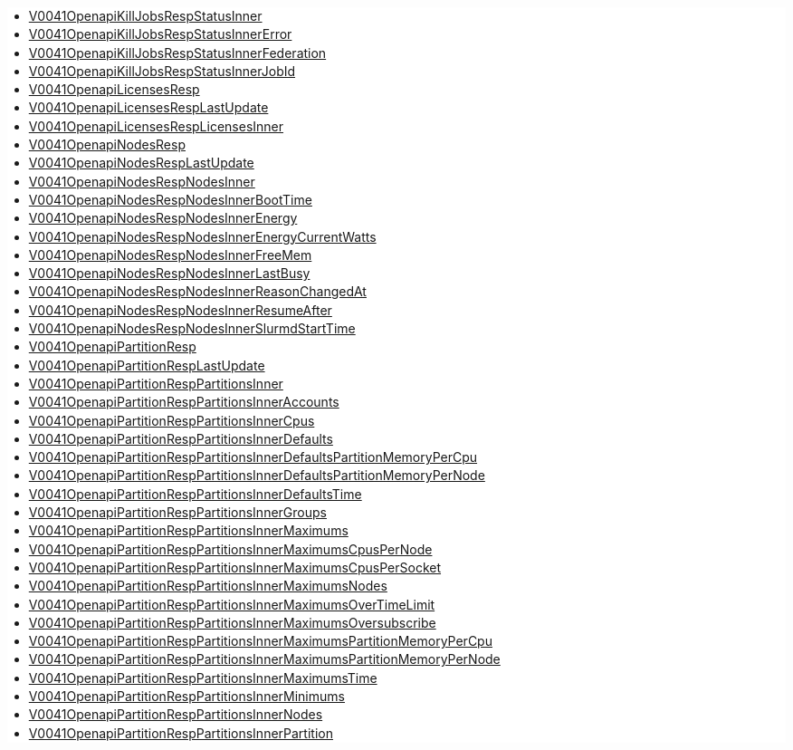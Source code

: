  - [V0041OpenapiKillJobsRespStatusInner](docs/V0041OpenapiKillJobsRespStatusInner.md)
 - [V0041OpenapiKillJobsRespStatusInnerError](docs/V0041OpenapiKillJobsRespStatusInnerError.md)
 - [V0041OpenapiKillJobsRespStatusInnerFederation](docs/V0041OpenapiKillJobsRespStatusInnerFederation.md)
 - [V0041OpenapiKillJobsRespStatusInnerJobId](docs/V0041OpenapiKillJobsRespStatusInnerJobId.md)
 - [V0041OpenapiLicensesResp](docs/V0041OpenapiLicensesResp.md)
 - [V0041OpenapiLicensesRespLastUpdate](docs/V0041OpenapiLicensesRespLastUpdate.md)
 - [V0041OpenapiLicensesRespLicensesInner](docs/V0041OpenapiLicensesRespLicensesInner.md)
 - [V0041OpenapiNodesResp](docs/V0041OpenapiNodesResp.md)
 - [V0041OpenapiNodesRespLastUpdate](docs/V0041OpenapiNodesRespLastUpdate.md)
 - [V0041OpenapiNodesRespNodesInner](docs/V0041OpenapiNodesRespNodesInner.md)
 - [V0041OpenapiNodesRespNodesInnerBootTime](docs/V0041OpenapiNodesRespNodesInnerBootTime.md)
 - [V0041OpenapiNodesRespNodesInnerEnergy](docs/V0041OpenapiNodesRespNodesInnerEnergy.md)
 - [V0041OpenapiNodesRespNodesInnerEnergyCurrentWatts](docs/V0041OpenapiNodesRespNodesInnerEnergyCurrentWatts.md)
 - [V0041OpenapiNodesRespNodesInnerFreeMem](docs/V0041OpenapiNodesRespNodesInnerFreeMem.md)
 - [V0041OpenapiNodesRespNodesInnerLastBusy](docs/V0041OpenapiNodesRespNodesInnerLastBusy.md)
 - [V0041OpenapiNodesRespNodesInnerReasonChangedAt](docs/V0041OpenapiNodesRespNodesInnerReasonChangedAt.md)
 - [V0041OpenapiNodesRespNodesInnerResumeAfter](docs/V0041OpenapiNodesRespNodesInnerResumeAfter.md)
 - [V0041OpenapiNodesRespNodesInnerSlurmdStartTime](docs/V0041OpenapiNodesRespNodesInnerSlurmdStartTime.md)
 - [V0041OpenapiPartitionResp](docs/V0041OpenapiPartitionResp.md)
 - [V0041OpenapiPartitionRespLastUpdate](docs/V0041OpenapiPartitionRespLastUpdate.md)
 - [V0041OpenapiPartitionRespPartitionsInner](docs/V0041OpenapiPartitionRespPartitionsInner.md)
 - [V0041OpenapiPartitionRespPartitionsInnerAccounts](docs/V0041OpenapiPartitionRespPartitionsInnerAccounts.md)
 - [V0041OpenapiPartitionRespPartitionsInnerCpus](docs/V0041OpenapiPartitionRespPartitionsInnerCpus.md)
 - [V0041OpenapiPartitionRespPartitionsInnerDefaults](docs/V0041OpenapiPartitionRespPartitionsInnerDefaults.md)
 - [V0041OpenapiPartitionRespPartitionsInnerDefaultsPartitionMemoryPerCpu](docs/V0041OpenapiPartitionRespPartitionsInnerDefaultsPartitionMemoryPerCpu.md)
 - [V0041OpenapiPartitionRespPartitionsInnerDefaultsPartitionMemoryPerNode](docs/V0041OpenapiPartitionRespPartitionsInnerDefaultsPartitionMemoryPerNode.md)
 - [V0041OpenapiPartitionRespPartitionsInnerDefaultsTime](docs/V0041OpenapiPartitionRespPartitionsInnerDefaultsTime.md)
 - [V0041OpenapiPartitionRespPartitionsInnerGroups](docs/V0041OpenapiPartitionRespPartitionsInnerGroups.md)
 - [V0041OpenapiPartitionRespPartitionsInnerMaximums](docs/V0041OpenapiPartitionRespPartitionsInnerMaximums.md)
 - [V0041OpenapiPartitionRespPartitionsInnerMaximumsCpusPerNode](docs/V0041OpenapiPartitionRespPartitionsInnerMaximumsCpusPerNode.md)
 - [V0041OpenapiPartitionRespPartitionsInnerMaximumsCpusPerSocket](docs/V0041OpenapiPartitionRespPartitionsInnerMaximumsCpusPerSocket.md)
 - [V0041OpenapiPartitionRespPartitionsInnerMaximumsNodes](docs/V0041OpenapiPartitionRespPartitionsInnerMaximumsNodes.md)
 - [V0041OpenapiPartitionRespPartitionsInnerMaximumsOverTimeLimit](docs/V0041OpenapiPartitionRespPartitionsInnerMaximumsOverTimeLimit.md)
 - [V0041OpenapiPartitionRespPartitionsInnerMaximumsOversubscribe](docs/V0041OpenapiPartitionRespPartitionsInnerMaximumsOversubscribe.md)
 - [V0041OpenapiPartitionRespPartitionsInnerMaximumsPartitionMemoryPerCpu](docs/V0041OpenapiPartitionRespPartitionsInnerMaximumsPartitionMemoryPerCpu.md)
 - [V0041OpenapiPartitionRespPartitionsInnerMaximumsPartitionMemoryPerNode](docs/V0041OpenapiPartitionRespPartitionsInnerMaximumsPartitionMemoryPerNode.md)
 - [V0041OpenapiPartitionRespPartitionsInnerMaximumsTime](docs/V0041OpenapiPartitionRespPartitionsInnerMaximumsTime.md)
 - [V0041OpenapiPartitionRespPartitionsInnerMinimums](docs/V0041OpenapiPartitionRespPartitionsInnerMinimums.md)
 - [V0041OpenapiPartitionRespPartitionsInnerNodes](docs/V0041OpenapiPartitionRespPartitionsInnerNodes.md)
 - [V0041OpenapiPartitionRespPartitionsInnerPartition](docs/V0041OpenapiPartitionRespPartitionsInnerPartition.md)